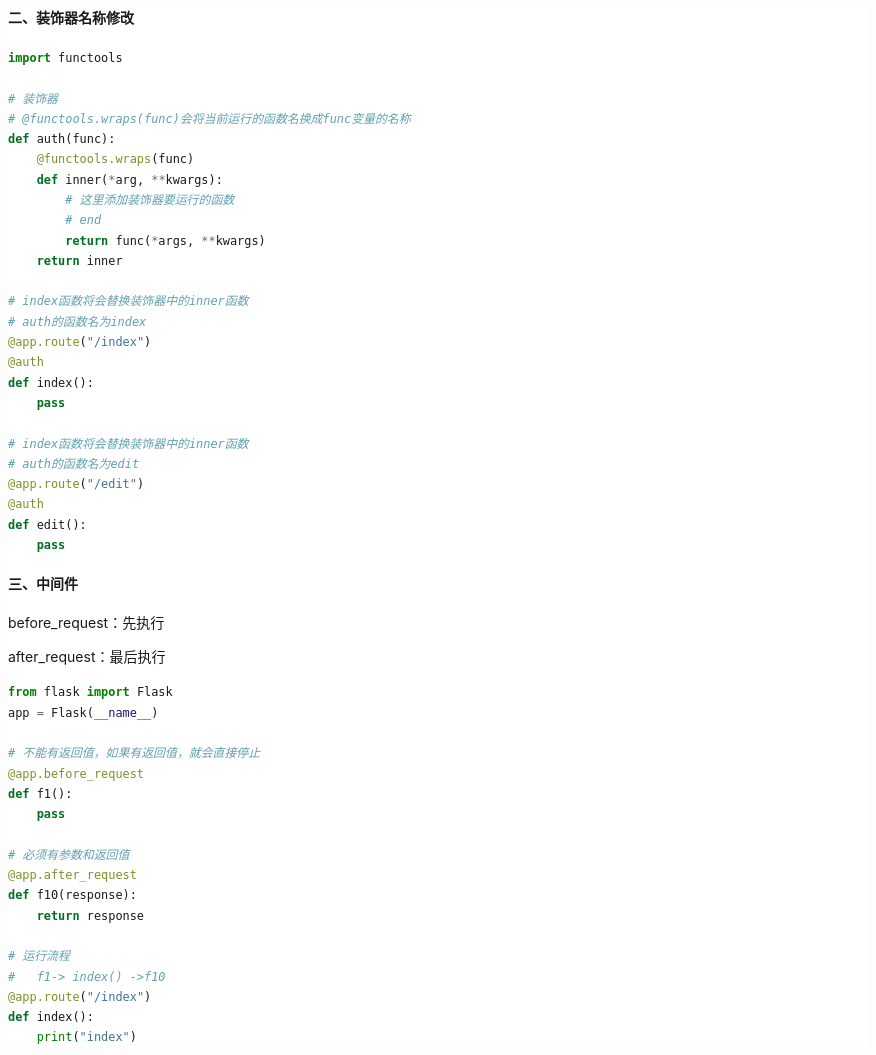 #### 二、装饰器名称修改

``` python
import functools

# 装饰器
# @functools.wraps(func)会将当前运行的函数名换成func变量的名称
def auth(func):
    @functools.wraps(func)
    def inner(*arg, **kwargs):
        # 这里添加装饰器要运行的函数
        # end
        return func(*args, **kwargs)
    return inner

# index函数将会替换装饰器中的inner函数
# auth的函数名为index
@app.route("/index")
@auth
def index():
    pass

# index函数将会替换装饰器中的inner函数
# auth的函数名为edit
@app.route("/edit")
@auth
def edit():
    pass
```

#### 三、中间件

before_request：先执行

after_request：最后执行

``` python
from flask import Flask
app = Flask(__name__)

# 不能有返回值，如果有返回值，就会直接停止
@app.before_request
def f1():
    pass

# 必须有参数和返回值
@app.after_request
def f10(response):
    return response

# 运行流程 
# 	f1-> index() ->f10
@app.route("/index")
def index():
    print("index")
```
